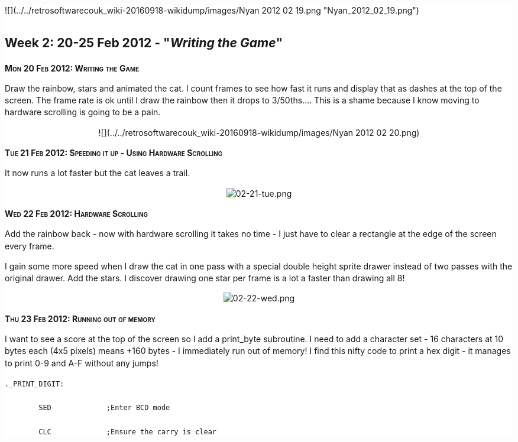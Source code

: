 ![](../../retrosoftwarecouk_wiki-20160918-wikidump/images/Nyan 2012 02 19.png "Nyan_2012_02_19.png")

</center>

## Week 2: 20-25 Feb 2012 - "_Writing the Game_"

<span style="font-variant:small-caps; font-weight:bold;">Mon 20 Feb 2012: Writing the Game</span>

Draw the rainbow, stars and animated the cat. I count frames to see how fast it runs and display that as dashes at the top of the screen. The frame rate is ok until I draw the rainbow then it drops to 3/50ths.... This is a shame because I know moving to hardware scrolling is going to be a pain.

<center>

![](../../retrosoftwarecouk_wiki-20160918-wikidump/images/Nyan 2012 02 20.png)

</center>

<span style="font-variant:small-caps; font-weight:bold;">Tue 21 Feb 2012: Speeding it up - Using Hardware Scrolling</span>

It now runs a lot faster but the cat leaves a trail.

<center>

<img src="02-21-tue.png" title="02-21-tue.png" alt="02-21-tue.png" width="320" />

</center>

<span style="font-variant:small-caps; font-weight:bold;">Wed 22 Feb 2012: Hardware Scrolling</span>

Add the rainbow back - now with hardware scrolling it takes no time - I just have to clear a rectangle at the edge of the screen every frame.

I gain some more speed when I draw the cat in one pass with a special double height sprite drawer instead of two passes with the original drawer. Add the stars. I discover drawing one star per frame is a lot a faster than drawing all 8!

<center>

<img src="02-22-wed.png" title="02-22-wed.png" alt="02-22-wed.png" width="320" />

</center>

<span style="font-variant:small-caps; font-weight:bold;">Thu 23 Feb 2012: Running out of memory</span>

I want to see a score at the top of the screen so I add a print_byte subroutine. I need to add a character set - 16 characters at 10 bytes each (4x5 pixels) means +160 bytes - I immediately run out of memory! I find this nifty code to print a hex digit - it manages to print 0-9 and A-F without any jumps!

    ._PRINT_DIGIT:

            SED             ;Enter BCD mode

            CLC             ;Ensure the carry is clear
